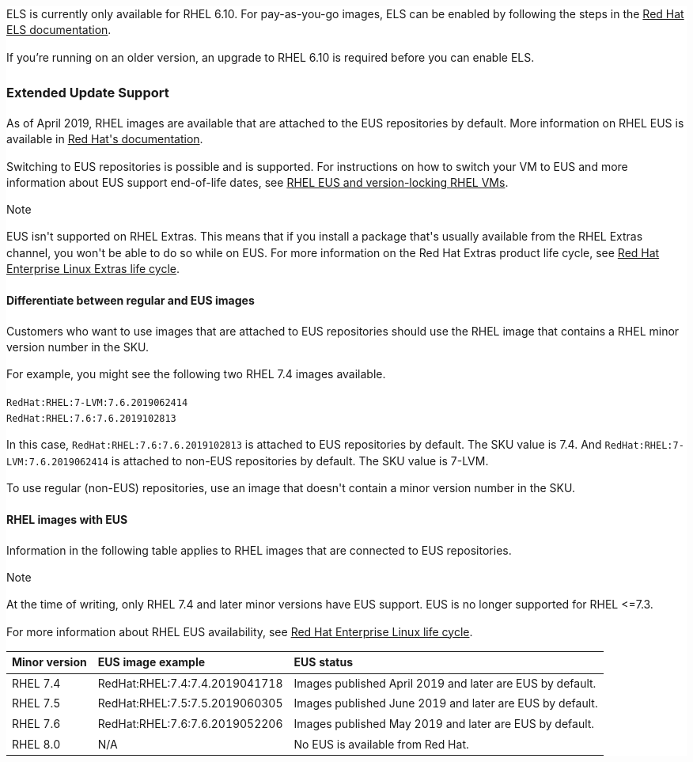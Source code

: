 ELS is currently only available for RHEL 6.10. For pay-as-you-go images, ELS can be enabled by following the steps in the [Red Hat ELS documentation](./redhat-extended-lifecycle-support.md).

If you’re running on an older version, an upgrade to RHEL 6.10 is required before you can enable ELS.

### Extended Update Support

As of April 2019, RHEL images are available that are attached to the EUS repositories by default. More information on RHEL EUS is available in [Red Hat's documentation](https://access.redhat.com/articles/rhel-eus).

Switching to EUS repositories is possible and is supported. For instructions on how to switch your VM to EUS and more information about EUS support end-of-life dates, see [RHEL EUS and version-locking RHEL VMs](./redhat-rhui.md#rhel-eus-and-version-locking-rhel-vms).

>[!NOTE]
> EUS isn't supported on RHEL Extras. This means that if you install a package that's usually available from the RHEL Extras channel, you won't be able to do so while on EUS. For more information on the Red Hat Extras product life cycle, see [Red Hat Enterprise Linux Extras life cycle](https://access.redhat.com/support/policy/updates/extras/).

#### Differentiate between regular and EUS images

Customers who want to use images that are attached to EUS repositories should use the RHEL image that contains a RHEL minor version number in the SKU.

For example, you might see the following two RHEL 7.4 images available.

```bash
RedHat:RHEL:7-LVM:7.6.2019062414
RedHat:RHEL:7.6:7.6.2019102813
```

In this case, `RedHat:RHEL:7.6:7.6.2019102813` is attached to EUS repositories by default. The SKU value is 7.4. And `RedHat:RHEL:7-LVM:7.6.2019062414` is attached to non-EUS repositories by default. The SKU value is 7-LVM.

To use regular (non-EUS) repositories, use an image that doesn't contain a minor version number in the SKU.

#### RHEL images with EUS

Information in the following table applies to RHEL images that are connected to EUS repositories.

>[!NOTE]
> At the time of writing, only RHEL 7.4 and later minor versions have EUS support. EUS is no longer supported for RHEL <=7.3.
>
> For more information about RHEL EUS availability, see [Red Hat Enterprise Linux life cycle](https://access.redhat.com/support/policy/updates/errata).

Minor version |EUS image example              |EUS status                                                   |
:-------------|:------------------------------|:------------------------------------------------------------|
RHEL 7.4      |RedHat:RHEL:7.4:7.4.2019041718 | Images published April 2019 and later are EUS by default.|
RHEL 7.5      |RedHat:RHEL:7.5:7.5.2019060305 | Images published June 2019 and later are EUS by default. |
RHEL 7.6      |RedHat:RHEL:7.6:7.6.2019052206 | Images published May 2019 and later are EUS by default. |
RHEL 8.0      |N/A                            | No EUS is available from Red Hat.                               |
